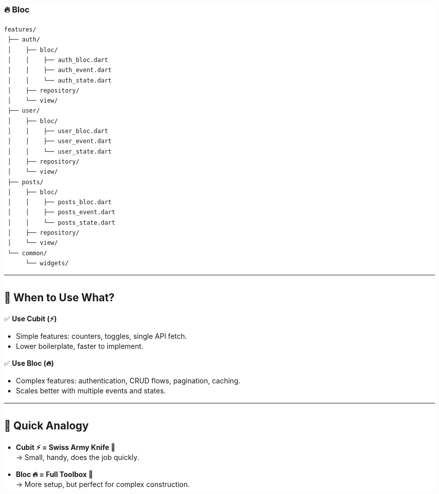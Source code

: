 
### 🔥 Bloc

```
features/
 ├── auth/
 │    ├── bloc/
 │    │    ├── auth_bloc.dart
 │    │    ├── auth_event.dart
 │    │    └── auth_state.dart
 │    ├── repository/
 │    └── view/
 ├── user/
 │    ├── bloc/
 │    │    ├── user_bloc.dart
 │    │    ├── user_event.dart
 │    │    └── user_state.dart
 │    ├── repository/
 │    └── view/
 ├── posts/
 │    ├── bloc/
 │    │    ├── posts_bloc.dart
 │    │    ├── posts_event.dart
 │    │    └── posts_state.dart
 │    ├── repository/
 │    └── view/
 └── common/
      └── widgets/
```

---

## 🔹 When to Use What?

✅ **Use Cubit (⚡)**

- Simple features: counters, toggles, single API fetch.
- Lower boilerplate, faster to implement.

✅ **Use Bloc (🔥)**

- Complex features: authentication, CRUD flows, pagination, caching.
- Scales better with multiple events and states.

---

## 🔹 Quick Analogy

- **Cubit ⚡ = Swiss Army Knife 🔪**  
  → Small, handy, does the job quickly.

- **Bloc 🔥 = Full Toolbox 🧰**  
  → More setup, but perfect for complex construction.
